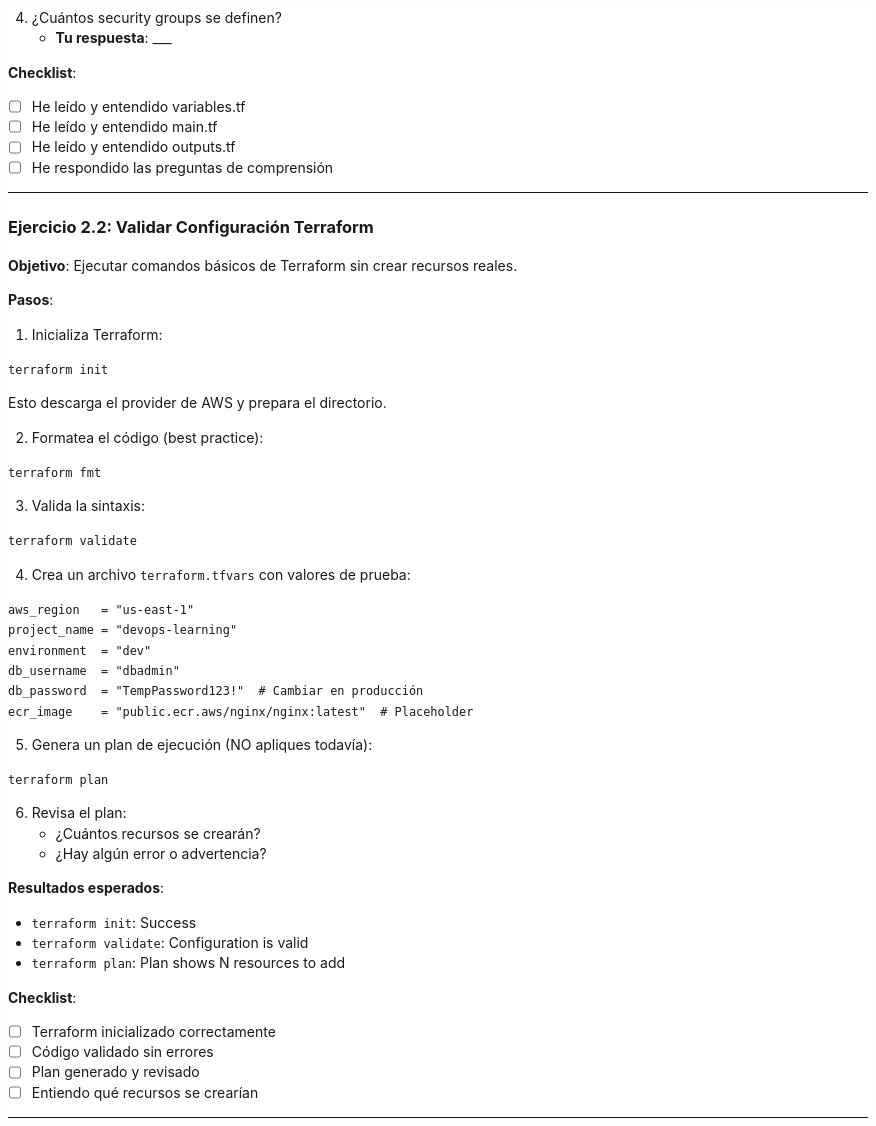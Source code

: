4. ¿Cuántos security groups se definen?
   - **Tu respuesta**: ___

**Checklist**:
- [ ] He leído y entendido variables.tf
- [ ] He leído y entendido main.tf
- [ ] He leído y entendido outputs.tf
- [ ] He respondido las preguntas de comprensión

---

### Ejercicio 2.2: Validar Configuración Terraform

**Objetivo**: Ejecutar comandos básicos de Terraform sin crear recursos reales.

**Pasos**:

1. Inicializa Terraform:
```bash
terraform init
```
Esto descarga el provider de AWS y prepara el directorio.

2. Formatea el código (best practice):
```bash
terraform fmt
```

3. Valida la sintaxis:
```bash
terraform validate
```

4. Crea un archivo `terraform.tfvars` con valores de prueba:
```hcl
aws_region   = "us-east-1"
project_name = "devops-learning"
environment  = "dev"
db_username  = "dbadmin"
db_password  = "TempPassword123!"  # Cambiar en producción
ecr_image    = "public.ecr.aws/nginx/nginx:latest"  # Placeholder
```

5. Genera un plan de ejecución (NO apliques todavía):
```bash
terraform plan
```

6. Revisa el plan:
   - ¿Cuántos recursos se crearán?
   - ¿Hay algún error o advertencia?

**Resultados esperados**:
- `terraform init`: Success
- `terraform validate`: Configuration is valid
- `terraform plan`: Plan shows N resources to add

**Checklist**:
- [ ] Terraform inicializado correctamente
- [ ] Código validado sin errores
- [ ] Plan generado y revisado
- [ ] Entiendo qué recursos se crearían

---